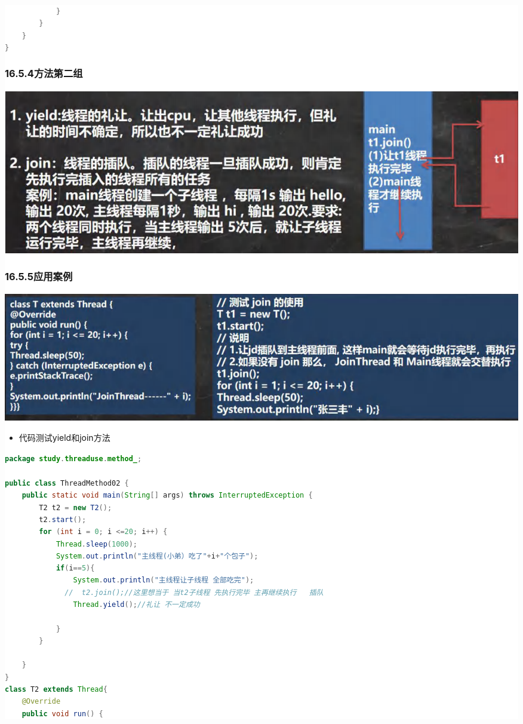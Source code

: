 ```java
            }
        }
    }
}
```

### 16.5.4方法第二组

![1626429311759](./images/duoxiancheng/13.png)

### 16.5.5应用案例

![1626429394749](./images/duoxiancheng/14.png)

+ 代码测试yield和join方法

```java
package study.threaduse.method_;

public class ThreadMethod02 {
    public static void main(String[] args) throws InterruptedException {
        T2 t2 = new T2();
        t2.start();
        for (int i = 0; i <=20; i++) {
            Thread.sleep(1000);
            System.out.println("主线程(小弟）吃了"+i+"个包子");
            if(i==5){
                System.out.println("主线程让子线程 全部吃完");
              //  t2.join();//这里想当于 当t2子线程 先执行完毕 主再继续执行   插队
                Thread.yield();//礼让 不一定成功

            }
        }

    }
}
class T2 extends Thread{
    @Override
    public void run() {
```